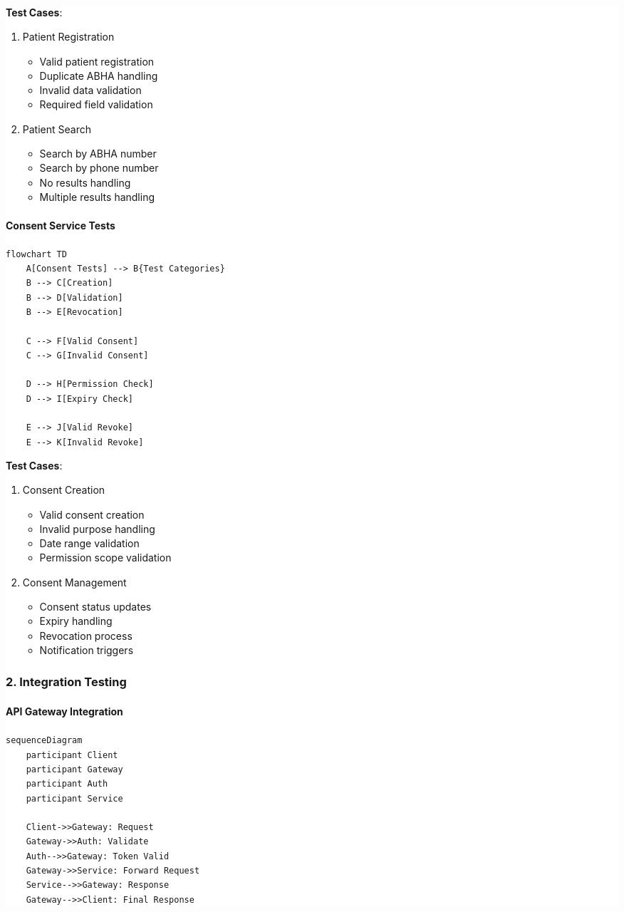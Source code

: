 **Test Cases**:
1. Patient Registration
   - Valid patient registration
   - Duplicate ABHA handling
   - Invalid data validation
   - Required field validation

2. Patient Search
   - Search by ABHA number
   - Search by phone number
   - No results handling
   - Multiple results handling

#### Consent Service Tests
```mermaid
flowchart TD
    A[Consent Tests] --> B{Test Categories}
    B --> C[Creation]
    B --> D[Validation]
    B --> E[Revocation]
    
    C --> F[Valid Consent]
    C --> G[Invalid Consent]
    
    D --> H[Permission Check]
    D --> I[Expiry Check]
    
    E --> J[Valid Revoke]
    E --> K[Invalid Revoke]
```

**Test Cases**:
1. Consent Creation
   - Valid consent creation
   - Invalid purpose handling
   - Date range validation
   - Permission scope validation

2. Consent Management
   - Consent status updates
   - Expiry handling
   - Revocation process
   - Notification triggers

### 2. Integration Testing

#### API Gateway Integration
```mermaid
sequenceDiagram
    participant Client
    participant Gateway
    participant Auth
    participant Service
    
    Client->>Gateway: Request
    Gateway->>Auth: Validate
    Auth-->>Gateway: Token Valid
    Gateway->>Service: Forward Request
    Service-->>Gateway: Response
    Gateway-->>Client: Final Response
```
